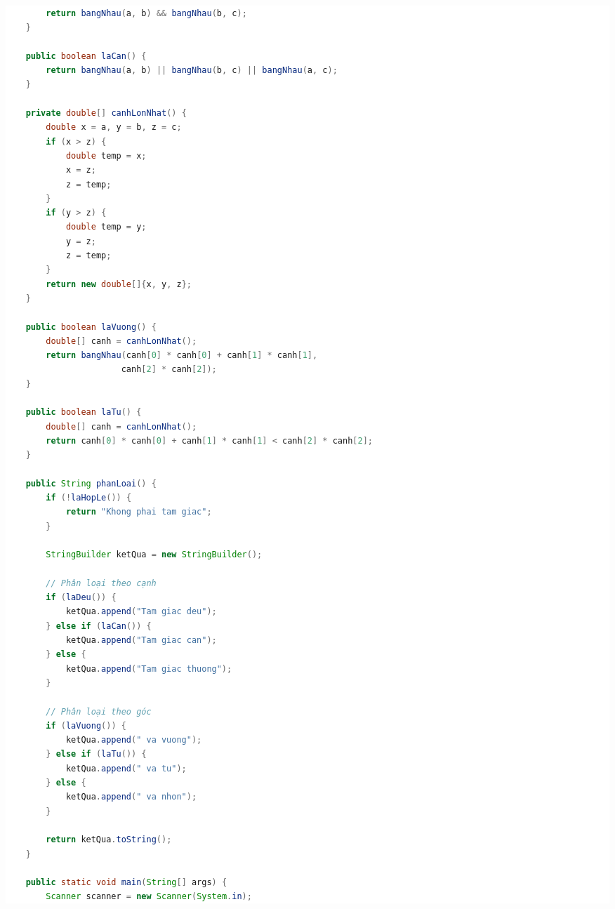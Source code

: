 ```java
        return bangNhau(a, b) && bangNhau(b, c);
    }

    public boolean laCan() {
        return bangNhau(a, b) || bangNhau(b, c) || bangNhau(a, c);
    }

    private double[] canhLonNhat() {
        double x = a, y = b, z = c;
        if (x > z) {
            double temp = x;
            x = z;
            z = temp;
        }
        if (y > z) {
            double temp = y;
            y = z;
            z = temp;
        }
        return new double[]{x, y, z};
    }

    public boolean laVuong() {
        double[] canh = canhLonNhat();
        return bangNhau(canh[0] * canh[0] + canh[1] * canh[1], 
                       canh[2] * canh[2]);
    }

    public boolean laTu() {
        double[] canh = canhLonNhat();
        return canh[0] * canh[0] + canh[1] * canh[1] < canh[2] * canh[2];
    }

    public String phanLoai() {
        if (!laHopLe()) {
            return "Khong phai tam giac";
        }

        StringBuilder ketQua = new StringBuilder();

        // Phân loại theo cạnh
        if (laDeu()) {
            ketQua.append("Tam giac deu");
        } else if (laCan()) {
            ketQua.append("Tam giac can");
        } else {
            ketQua.append("Tam giac thuong");
        }

        // Phân loại theo góc
        if (laVuong()) {
            ketQua.append(" va vuong");
        } else if (laTu()) {
            ketQua.append(" va tu");
        } else {
            ketQua.append(" va nhon");
        }

        return ketQua.toString();
    }

    public static void main(String[] args) {
        Scanner scanner = new Scanner(System.in);
```